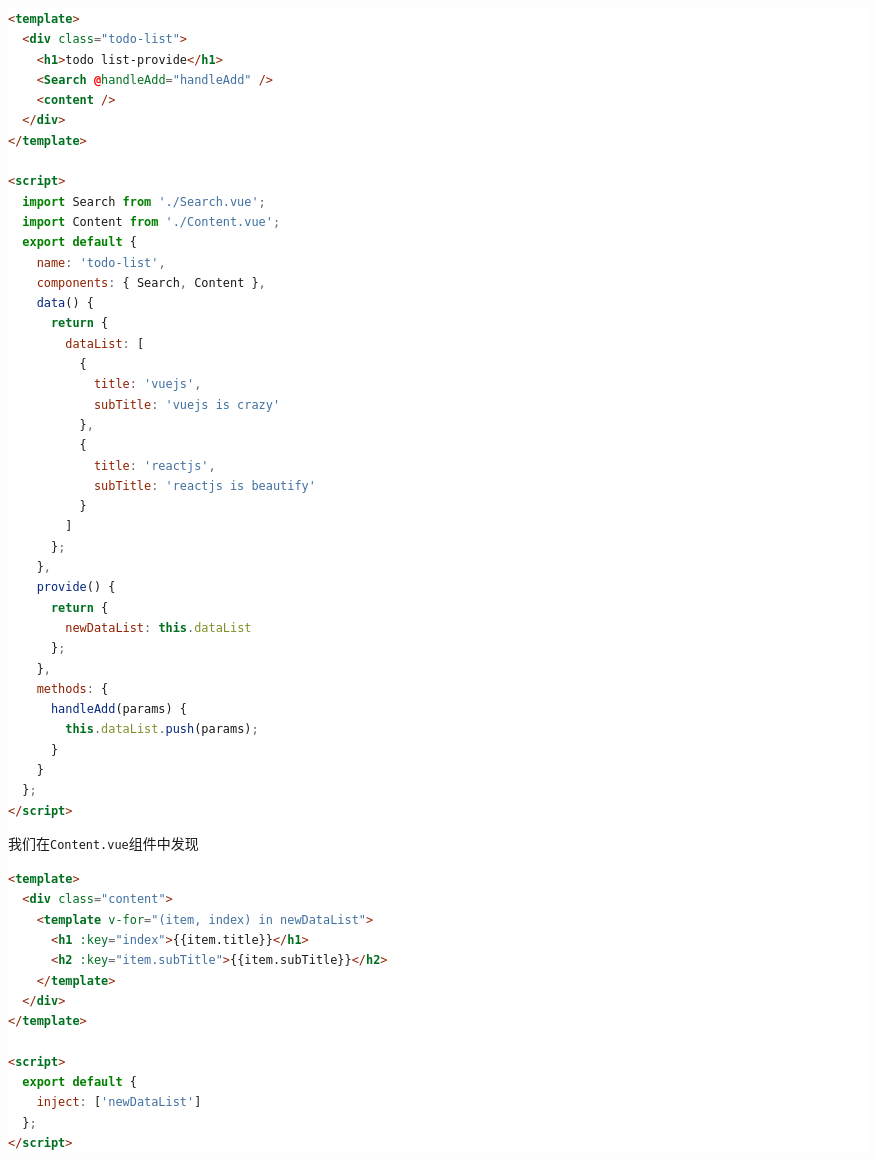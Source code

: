 ```html
<template>
  <div class="todo-list">
    <h1>todo list-provide</h1>
    <Search @handleAdd="handleAdd" />
    <content />
  </div>
</template>

<script>
  import Search from './Search.vue';
  import Content from './Content.vue';
  export default {
    name: 'todo-list',
    components: { Search, Content },
    data() {
      return {
        dataList: [
          {
            title: 'vuejs',
            subTitle: 'vuejs is crazy'
          },
          {
            title: 'reactjs',
            subTitle: 'reactjs is beautify'
          }
        ]
      };
    },
    provide() {
      return {
        newDataList: this.dataList
      };
    },
    methods: {
      handleAdd(params) {
        this.dataList.push(params);
      }
    }
  };
</script>
```

我们在`Content.vue`组件中发现

```html
<template>
  <div class="content">
    <template v-for="(item, index) in newDataList">
      <h1 :key="index">{{item.title}}</h1>
      <h2 :key="item.subTitle">{{item.subTitle}}</h2>
    </template>
  </div>
</template>

<script>
  export default {
    inject: ['newDataList']
  };
</script>
```
